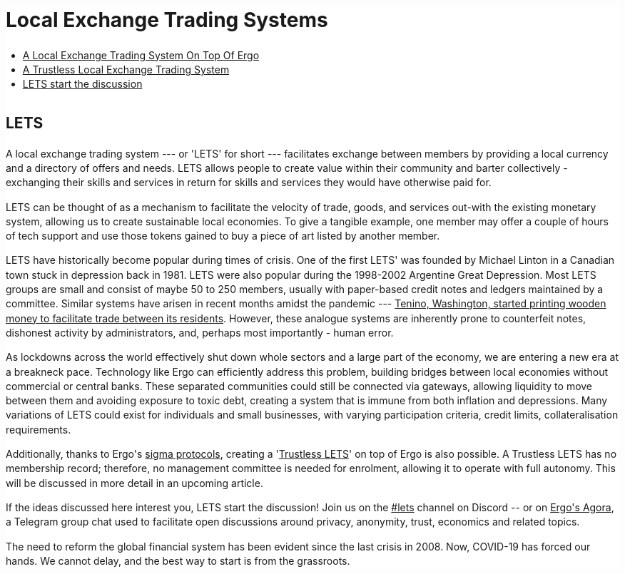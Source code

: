 # Local Exchange Trading Systems

- [A Local Exchange Trading System On Top Of Ergo](https://github.com/ergoplatform/ergo/wiki/A-Local-Exchange-Trading-System-On-Top-Of-Ergo)
- [A Trustless Local Exchange Trading System](https://github.com/ergoplatform/ergo/wiki/A-Trustless-Local-Exchange-Trading-System)
- [LETS start the discussion](https://ergoplatform.org/en/blog/2021-07-01-lets-start-the-discussion/)


## LETS

A local exchange trading system --- or 'LETS' for short --- facilitates exchange between members by providing a local currency and a directory of offers and needs. LETS allows people to create value within their community and barter collectively - exchanging their skills and services in return for skills and services they would have otherwise paid for. 

LETS can be thought of as a mechanism to facilitate the velocity of trade, goods, and services out-with the existing monetary system, allowing us to create sustainable local economies. To give a tangible example, one member may offer a couple of hours of tech support and use those tokens gained to buy a piece of art listed by another member. 

LETS have historically become popular during times of crisis. One of the first LETS' was founded by Michael Linton in a Canadian town stuck in depression back in 1981. LETS were also popular during the 1998-2002 Argentine Great Depression. Most LETS groups are small and consist of maybe 50 to 250 members, usually with paper-based credit notes and ledgers maintained by a committee. Similar systems have arisen in recent months amidst the pandemic --- [Tenino, Washington, started printing wooden money to facilitate trade between its residents](https://edition.cnn.com/2020/06/20/us/tenino-washington-wooden-money-trnd/index.html). However, these analogue systems are inherently prone to counterfeit notes, dishonest activity by administrators, and, perhaps most importantly - human error. 

As lockdowns across the world effectively shut down whole sectors and a large part of the economy, we are entering a new era at a breakneck pace. Technology like Ergo can efficiently address this problem, building bridges between local economies without commercial or central banks. These separated communities could still be connected via gateways, allowing liquidity to move between them and avoiding exposure to toxic debt, creating a system that is immune from both inflation and depressions. Many variations of LETS could exist for individuals and small businesses, with varying participation criteria, credit limits, collateralisation requirements. 

Additionally, thanks to Ergo's [sigma protocols](https://ergonaut.space/en/sigma-protocols), creating a '[Trustless LETS](https://github.com/ergoplatform/ergo/wiki/A-Trustless-Local-Exchange-Trading-System)' on top of Ergo is also possible. A Trustless LETS has no membership record; therefore, no management committee is needed for enrolment, allowing it to operate with full autonomy. This will be discussed in more detail in an upcoming article. 

If the ideas discussed here interest you, LETS start the discussion! Join us on the [\#lets](https://discord.gg/BVpT8vRUMa) channel on Discord -- or on [Ergo's Agora](https://t.me/ErgoAgora), a Telegram group chat used to facilitate open discussions around privacy, anonymity, trust, economics and related topics.

The need to reform the global financial system has been evident since the last crisis in 2008. Now, COVID-19 has forced our hands. We cannot delay, and the best way to start is from the grassroots. 
